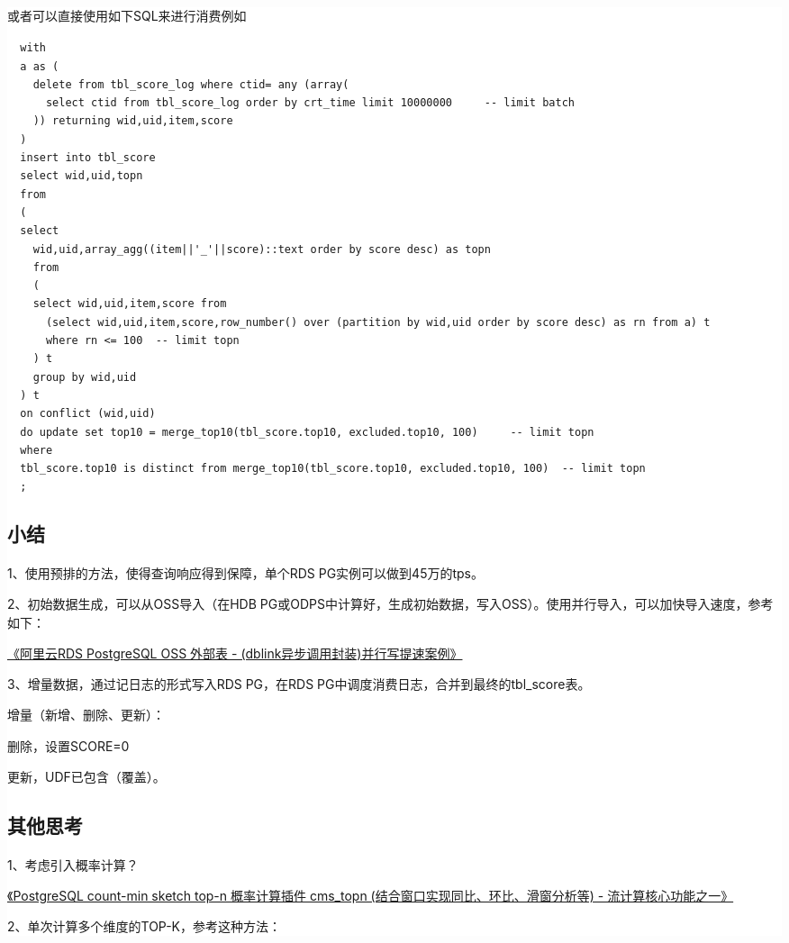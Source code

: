 或者可以直接使用如下SQL来进行消费例如  
  
```
  with    
  a as (    
    delete from tbl_score_log where ctid= any (array(    
      select ctid from tbl_score_log order by crt_time limit 10000000     -- limit batch    
    )) returning wid,uid,item,score    
  )    
  insert into tbl_score     
  select wid,uid,topn  
  from  
  (  
  select     
    wid,uid,array_agg((item||'_'||score)::text order by score desc) as topn     
    from    
    (  
    select wid,uid,item,score from  
      (select wid,uid,item,score,row_number() over (partition by wid,uid order by score desc) as rn from a) t   
      where rn <= 100  -- limit topn    
    ) t  
    group by wid,uid   
  ) t  
  on conflict (wid,uid)    
  do update set top10 = merge_top10(tbl_score.top10, excluded.top10, 100)     -- limit topn 
  where    
  tbl_score.top10 is distinct from merge_top10(tbl_score.top10, excluded.top10, 100)  -- limit topn 
  ;  
```
  
## 小结  
1、使用预排的方法，使得查询响应得到保障，单个RDS PG实例可以做到45万的tps。  
  
2、初始数据生成，可以从OSS导入（在HDB PG或ODPS中计算好，生成初始数据，写入OSS）。使用并行导入，可以加快导入速度，参考如下：  
  
[《阿里云RDS PostgreSQL OSS 外部表 - (dblink异步调用封装)并行写提速案例》](../201709/20170906_01.md)    
  
3、增量数据，通过记日志的形式写入RDS PG，在RDS PG中调度消费日志，合并到最终的tbl_score表。  
  
增量（新增、删除、更新）：  
  
删除，设置SCORE=0  
  
更新，UDF已包含（覆盖）。  
  
## 其他思考  
  
1、考虑引入概率计算？  
  
[《PostgreSQL count-min sketch top-n 概率计算插件 cms_topn (结合窗口实现同比、环比、滑窗分析等) - 流计算核心功能之一》](../201803/20180301_03.md)    
  
2、单次计算多个维度的TOP-K，参考这种方法：  
  